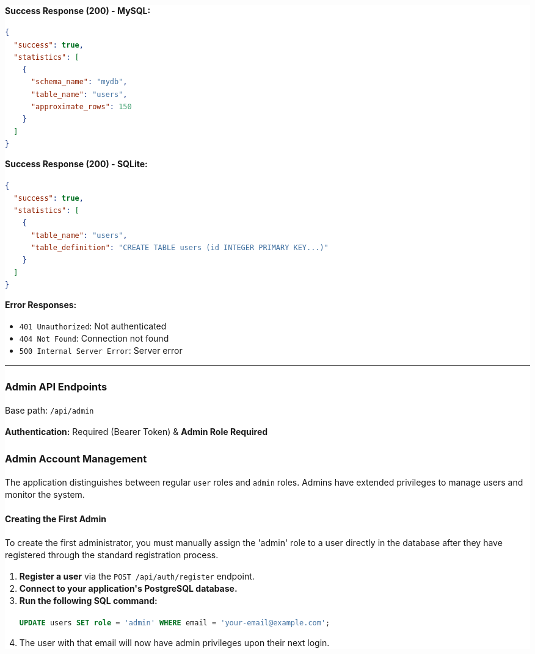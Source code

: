 **Success Response (200) - MySQL:**
```json
{
  "success": true,
  "statistics": [
    {
      "schema_name": "mydb",
      "table_name": "users",
      "approximate_rows": 150
    }
  ]
}
```

**Success Response (200) - SQLite:**
```json
{
  "success": true,
  "statistics": [
    {
      "table_name": "users",
      "table_definition": "CREATE TABLE users (id INTEGER PRIMARY KEY...)"
    }
  ]
}
```

**Error Responses:**
- `401 Unauthorized`: Not authenticated
- `404 Not Found`: Connection not found
- `500 Internal Server Error`: Server error

---

### Admin API Endpoints

Base path: `/api/admin`

**Authentication:** Required (Bearer Token) & **Admin Role Required**

### Admin Account Management

The application distinguishes between regular `user` roles and `admin` roles. Admins have extended privileges to manage users and monitor the system.

#### Creating the First Admin

To create the first administrator, you must manually assign the 'admin' role to a user directly in the database after they have registered through the standard registration process.

1.  **Register a user** via the `POST /api/auth/register` endpoint.
2.  **Connect to your application's PostgreSQL database.**
3.  **Run the following SQL command:**
    ```sql
    UPDATE users SET role = 'admin' WHERE email = 'your-email@example.com';
    ```
4.  The user with that email will now have admin privileges upon their next login.
